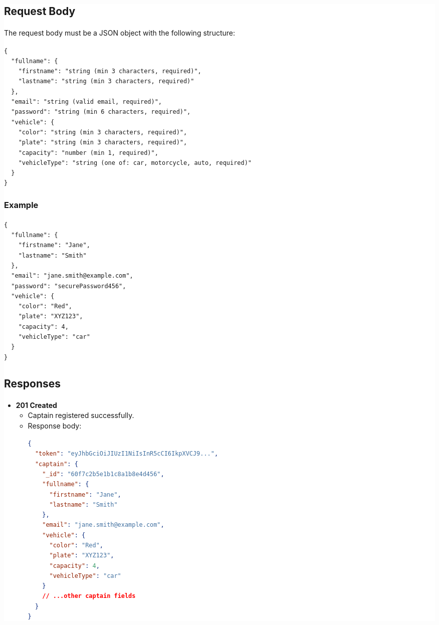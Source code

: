 ## Request Body

The request body must be a JSON object with the following structure:

```
{
  "fullname": {
    "firstname": "string (min 3 characters, required)",
    "lastname": "string (min 3 characters, required)"
  },
  "email": "string (valid email, required)",
  "password": "string (min 6 characters, required)",
  "vehicle": {
    "color": "string (min 3 characters, required)",
    "plate": "string (min 3 characters, required)",
    "capacity": "number (min 1, required)",
    "vehicleType": "string (one of: car, motorcycle, auto, required)"
  }
}
```

### Example

```
{
  "fullname": {
    "firstname": "Jane",
    "lastname": "Smith"
  },
  "email": "jane.smith@example.com",
  "password": "securePassword456",
  "vehicle": {
    "color": "Red",
    "plate": "XYZ123",
    "capacity": 4,
    "vehicleType": "car"
  }
}
```

## Responses

- **201 Created**
  - Captain registered successfully.
  - Response body:
    ```json
    {
      "token": "eyJhbGciOiJIUzI1NiIsInR5cCI6IkpXVCJ9...",
      "captain": {
        "_id": "60f7c2b5e1b1c8a1b8e4d456",
        "fullname": {
          "firstname": "Jane",
          "lastname": "Smith"
        },
        "email": "jane.smith@example.com",
        "vehicle": {
          "color": "Red",
          "plate": "XYZ123",
          "capacity": 4,
          "vehicleType": "car"
        }
        // ...other captain fields
      }
    }